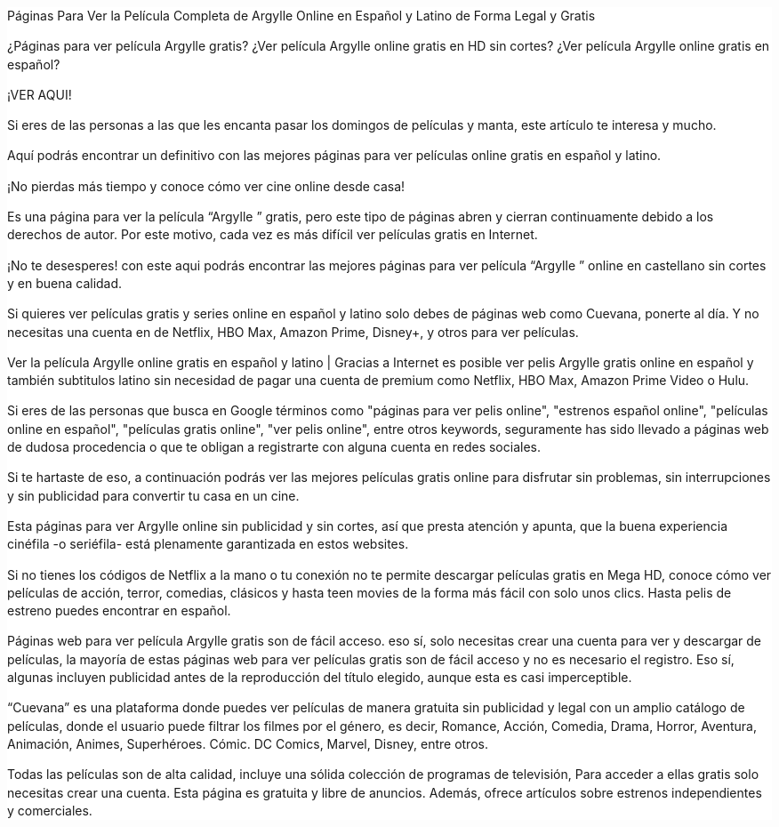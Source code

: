 Páginas Para Ver la Película Completa de Argylle Online en Español y Latino de Forma Legal y Gratis

¿Páginas para ver película Argylle gratis? ¿Ver película Argylle online gratis en HD sin cortes? ¿Ver película Argylle online gratis en español?

¡VER AQUI!

Si eres de las personas a las que les encanta pasar los domingos de películas y manta, este artículo te interesa y mucho.

Aquí podrás encontrar un definitivo con las mejores páginas para ver películas online gratis en español y latino.

¡No pierdas más tiempo y conoce cómo ver cine online desde casa!

Es una página para ver la película “Argylle ” gratis, pero este tipo de páginas abren y cierran continuamente debido a los derechos de autor. Por este motivo, cada vez es más difícil ver películas gratis en Internet.

¡No te desesperes! con este aqui podrás encontrar las mejores páginas para ver película “Argylle ” online en castellano sin cortes y en buena calidad.

Si quieres ver películas gratis y series online en español y latino solo debes de páginas web como Cuevana, ponerte al día. Y no necesitas una cuenta en de Netflix, HBO Max, Amazon Prime, Disney+, y otros para ver películas.

Ver la película Argylle online gratis en español y latino | Gracias a Internet es posible ver pelis Argylle gratis online en español y también subtitulos latino sin necesidad de pagar una cuenta de premium como Netflix, HBO Max, Amazon Prime Video o Hulu.

Si eres de las personas que busca en Google términos como "páginas para ver pelis online", "estrenos español online", "películas online en español", "películas gratis online", "ver pelis online", entre otros keywords, seguramente has sido llevado a páginas web de dudosa procedencia o que te obligan a registrarte con alguna cuenta en redes sociales.

Si te hartaste de eso, a continuación podrás ver las mejores películas gratis online para disfrutar sin problemas, sin interrupciones y sin publicidad para convertir tu casa en un cine.

Esta páginas para ver Argylle online sin publicidad y sin cortes, así que presta atención y apunta, que la buena experiencia cinéfila -o seriéfila- está plenamente garantizada en estos websites.

Si no tienes los códigos de Netflix a la mano o tu conexión no te permite descargar películas gratis en Mega HD, conoce cómo ver películas de acción, terror, comedias, clásicos y hasta teen movies de la forma más fácil con solo unos clics. Hasta pelis de estreno puedes encontrar en español.

Páginas web para ver película Argylle gratis son de fácil acceso. eso sí, solo necesitas crear una cuenta para ver y descargar de películas, la mayoría de estas páginas web para ver películas gratis son de fácil acceso y no es necesario el registro. Eso sí, algunas incluyen publicidad antes de la reproducción del título elegido, aunque esta es casi imperceptible.

“Cuevana” es una plataforma donde puedes ver películas de manera gratuita sin publicidad y legal con un amplio catálogo de películas, donde el usuario puede filtrar los filmes por el género, es decir, Romance, Acción, Comedia, Drama, Horror, Aventura, Animación, Animes, Superhéroes. Cómic. DC Comics, Marvel, Disney, entre otros.

Todas las películas son de alta calidad, incluye una sólida colección de programas de televisión, Para acceder a ellas gratis solo necesitas crear una cuenta. Esta página es gratuita y libre de anuncios. Además, ofrece artículos sobre estrenos independientes y comerciales.
